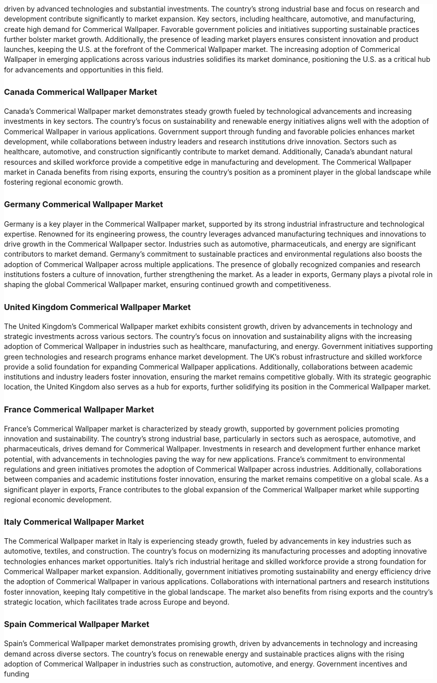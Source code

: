driven by advanced technologies and substantial investments. The country&rsquo;s strong industrial base and focus on research and development contribute significantly to market expansion. Key sectors, including healthcare, automotive, and manufacturing, create high demand for Commerical Wallpaper. Favorable government policies and initiatives supporting sustainable practices further bolster market growth. Additionally, the presence of leading market players ensures consistent innovation and product launches, keeping the U.S. at the forefront of the Commerical Wallpaper market. The increasing adoption of Commerical Wallpaper in emerging applications across various industries solidifies its market dominance, positioning the U.S. as a critical hub for advancements and opportunities in this field.</p><h3>Canada Commerical Wallpaper Market</h3><p>Canada&rsquo;s Commerical Wallpaper market demonstrates steady growth fueled by technological advancements and increasing investments in key sectors. The country&rsquo;s focus on sustainability and renewable energy initiatives aligns well with the adoption of Commerical Wallpaper in various applications. Government support through funding and favorable policies enhances market development, while collaborations between industry leaders and research institutions drive innovation. Sectors such as healthcare, automotive, and construction significantly contribute to market demand. Additionally, Canada&rsquo;s abundant natural resources and skilled workforce provide a competitive edge in manufacturing and development. The Commerical Wallpaper market in Canada benefits from rising exports, ensuring the country&rsquo;s position as a prominent player in the global landscape while fostering regional economic growth.</p><h3>Germany Commerical Wallpaper Market</h3><p>Germany is a key player in the Commerical Wallpaper market, supported by its strong industrial infrastructure and technological expertise. Renowned for its engineering prowess, the country leverages advanced manufacturing techniques and innovations to drive growth in the Commerical Wallpaper sector. Industries such as automotive, pharmaceuticals, and energy are significant contributors to market demand. Germany&rsquo;s commitment to sustainable practices and environmental regulations also boosts the adoption of Commerical Wallpaper across multiple applications. The presence of globally recognized companies and research institutions fosters a culture of innovation, further strengthening the market. As a leader in exports, Germany plays a pivotal role in shaping the global Commerical Wallpaper market, ensuring continued growth and competitiveness.</p><h3>United Kingdom Commerical Wallpaper Market</h3><p>The United Kingdom&rsquo;s Commerical Wallpaper market exhibits consistent growth, driven by advancements in technology and strategic investments across various sectors. The country&rsquo;s focus on innovation and sustainability aligns with the increasing adoption of Commerical Wallpaper in industries such as healthcare, manufacturing, and energy. Government initiatives supporting green technologies and research programs enhance market development. The UK&rsquo;s robust infrastructure and skilled workforce provide a solid foundation for expanding Commerical Wallpaper applications. Additionally, collaborations between academic institutions and industry leaders foster innovation, ensuring the market remains competitive globally. With its strategic geographic location, the United Kingdom also serves as a hub for exports, further solidifying its position in the Commerical Wallpaper market.</p><h3>France Commerical Wallpaper Market</h3><p>France&rsquo;s Commerical Wallpaper market is characterized by steady growth, supported by government policies promoting innovation and sustainability. The country&rsquo;s strong industrial base, particularly in sectors such as aerospace, automotive, and pharmaceuticals, drives demand for Commerical Wallpaper. Investments in research and development further enhance market potential, with advancements in technologies paving the way for new applications. France&rsquo;s commitment to environmental regulations and green initiatives promotes the adoption of Commerical Wallpaper across industries. Additionally, collaborations between companies and academic institutions foster innovation, ensuring the market remains competitive on a global scale. As a significant player in exports, France contributes to the global expansion of the Commerical Wallpaper market while supporting regional economic development.</p><h3>Italy Commerical Wallpaper Market</h3><p>The Commerical Wallpaper market in Italy is experiencing steady growth, fueled by advancements in key industries such as automotive, textiles, and construction. The country&rsquo;s focus on modernizing its manufacturing processes and adopting innovative technologies enhances market opportunities. Italy&rsquo;s rich industrial heritage and skilled workforce provide a strong foundation for Commerical Wallpaper market expansion. Additionally, government initiatives promoting sustainability and energy efficiency drive the adoption of Commerical Wallpaper in various applications. Collaborations with international partners and research institutions foster innovation, keeping Italy competitive in the global landscape. The market also benefits from rising exports and the country&rsquo;s strategic location, which facilitates trade across Europe and beyond.</p><h3>Spain Commerical Wallpaper Market</h3><p>Spain&rsquo;s Commerical Wallpaper market demonstrates promising growth, driven by advancements in technology and increasing demand across diverse sectors. The country&rsquo;s focus on renewable energy and sustainable practices aligns with the rising adoption of Commerical Wallpaper in industries such as construction, automotive, and energy. Government incentives and funding